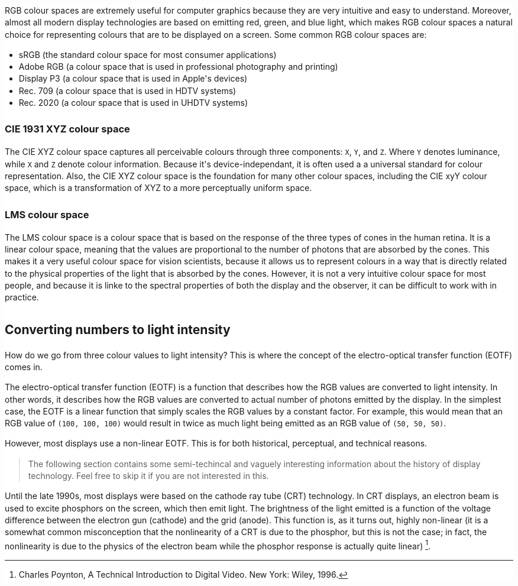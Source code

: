 RGB colour spaces are extremely useful for computer graphics because they are very intuitive and easy to understand. Moreover, almost all modern display technologies are based on emitting red, green, and blue light, which makes RGB colour spaces a natural choice for representing colours that are to be displayed on a screen. Some common RGB colour spaces are:

- sRGB (the standard colour space for most consumer applications)
- Adobe RGB (a colour space that is used in professional photography and printing)
- Display P3 (a colour space that is used in Apple's devices)
- Rec. 709 (a colour space that is used in HDTV systems)
- Rec. 2020 (a colour space that is used in UHDTV systems)

### CIE 1931 XYZ colour space

The CIE XYZ colour space captures all perceivable colours through three components: `X`, `Y`, and `Z`. Where `Y` denotes luminance, while `X` and `Z` denote colour information. Because it's device-independant, it is often used a a universal standard for colour representation. Also, the CIE XYZ colour space is the foundation for many other colour spaces, including the CIE xyY colour space, which is a transformation of XYZ to a more perceptually uniform space.

### LMS colour space

The LMS colour space is a colour space that is based on the response of the three types of cones in the human retina. It is a linear colour space, meaning that the values are proportional to the number of photons that are absorbed by the cones. This makes it a very useful colour space for vision scientists, because it allows us to represent colours in a way that is directly related to the physical properties of the light that is absorbed by the cones. However, it is not a very intuitive colour space for most people, and because it is linke to the spectral properties of both the display and the observer, it can be difficult to work with in practice.

## Converting numbers to light intensity

How do we go from three colour values to light intensity? This is where the concept of the electro-optical transfer function (EOTF) comes in.

The electro-optical transfer function (EOTF) is a function that describes how the RGB values are converted to light intensity. In other words, it describes how the RGB values are converted to actual number of photons emitted by the display. In the simplest case, the EOTF is a linear function that simply scales the RGB values by a constant factor. For example, this would mean that an RGB value of `(100, 100, 100)` would result in twice as much light being emitted as an RGB value of `(50, 50, 50)`.

However, most displays use a non-linear EOTF. This is for both historical, perceptual, and technical reasons.

> The following section contains some semi-techincal and vaguely interesting information about the history of display technology. Feel free to skip it if you are not interested in this.

Until the late 1990s, most displays were based on the cathode ray tube (CRT) technology. In CRT displays, an electron beam is used to excite phosphors on the screen, which then emit light. The brightness of the light emitted is a function of the voltage difference between the electron gun (cathode) and the grid (anode). This function is, as it turns out, highly non-linear (it is a somewhat common misconception that the nonlinearity of a CRT is due to the phosphor, but this is not the case; in fact, the nonlinearity is due to the physics of the electron beam while the phosphor response is actually quite linear) [^1].


[^1]: Charles Poynton, A Technical Introduction to Digital Video. New York: Wiley, 1996.
[^2]: The sRGB colour space is defined by the International Electrotechnical Commission (IEC) in the standard IEC 61966-2-1:1999.
[^3]: Following the re-definition of several physical constants in 1968 by the International Committee for Weights and Measures (CIPM), there was a minor shift in the Planckian locus. As a result, the CIE standard illuminant D65 is not precisely at 6500 K, but rather at 6504 K.
[^4]: If you are wondering why this white point was chosen, it apparently matches the colour of normal daylight in western/central Europe.
[^5]: Will the Real sRGB Profile Please Stand Up?, <https://ninedegreesbelow.com/photography/srgb-profile-comparison.html>